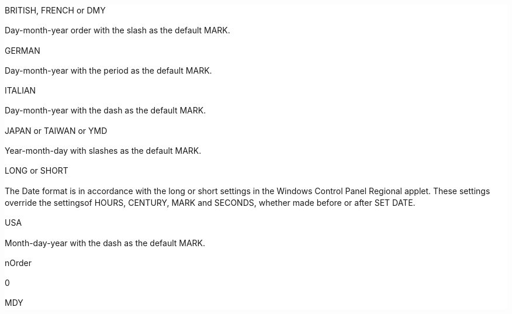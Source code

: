  </tr>
<tr>
  <td width="33%" valign="top">
  <p>BRITISH, FRENCH or DMY</p>
  </td>
  <td width="67%" valign="top">
  <p>Day-month-year order with the slash as the default MARK.</p>
  </td>
 </tr>
<tr>
  <td width="33%" valign="top">
  <p>GERMAN</p>
  </td>
  <td width="67%" valign="top">
  <p>Day-month-year with the period as the default MARK.</p>
  </td>
 </tr>
<tr>
  <td width="33%" valign="top">
  <p>ITALIAN</p>
  </td>
  <td width="67%" valign="top">
  <p>Day-month-year with the dash as the default MARK.</p>
  </td>
 </tr>
<tr>
  <td width="33%" valign="top">
  <p>JAPAN or TAIWAN or YMD</p>
  </td>
  <td width="67%" valign="top">
  <p>Year-month-day with slashes as the default MARK.</p>
  </td>
 </tr>
<tr>
  <td width="33%" valign="top">
  <p>LONG or SHORT</p>
  </td>
  <td width="67%" valign="top">
  <p>The Date format is in accordance with the long or short settings in the Windows Control Panel Regional applet. These settings override the settingsof HOURS, CENTURY, MARK and SECONDS, whether made before or after SET DATE.</p>
  </td>
 </tr>
<tr>
  <td width="33%" valign="top">
  <p>USA</p>
  </td>
  <td width="67%" valign="top">
  <p>Month-day-year with the dash as the default MARK.</p>
  </td>
 </tr>
<tr>
  <td width="32%" rowspan="3" valign="top">
  <p>nOrder</p>
  </td>
  <td width="23%" valign="top">
  <p>0</p>
  </td>
  <td width="45%" valign="top">
  <p>MDY</p>
  </td>
 </tr>
<tr>
  <td width="33%" valign="top">